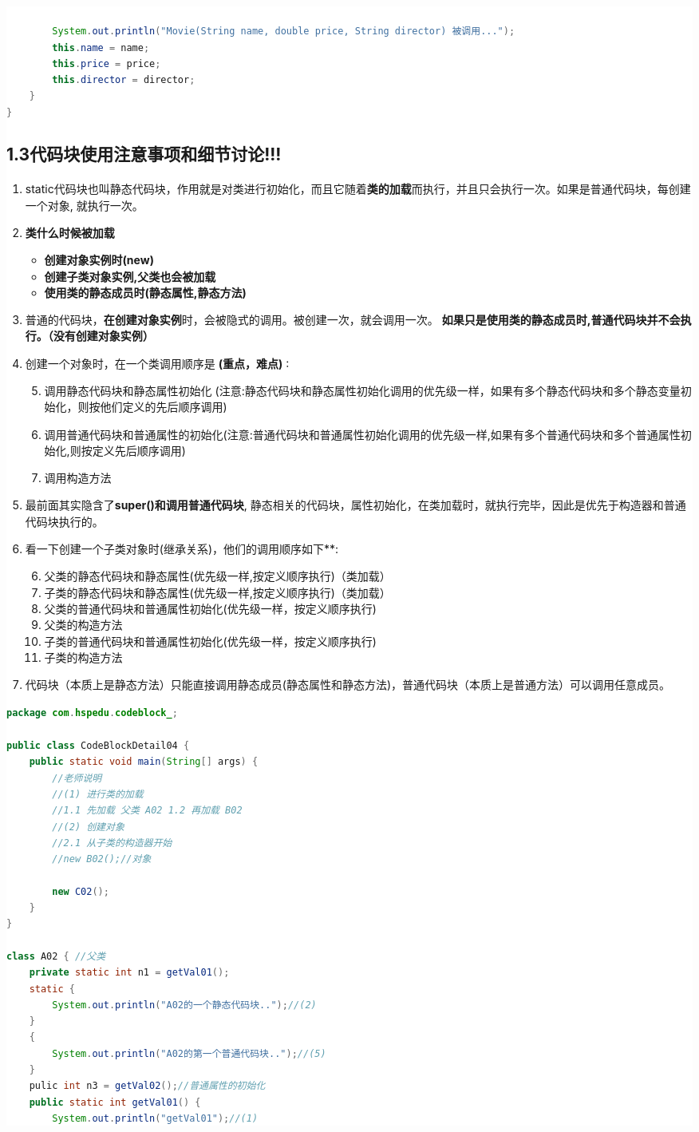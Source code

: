 ```java

        System.out.println("Movie(String name, double price, String director) 被调用...");
        this.name = name;
        this.price = price;
        this.director = director;
    }
}
```

## 1.3代码块使用注意事项和细节讨论!!!

1) static代码块也叫静态代码块，作用就是对类进行初始化，而且它随着**类的加载**而执行，并且只会执行一次。如果是普通代码块，每创建一个对象, 就执行一次。
2) **类什么时候被加载**
   + **创建对象实例时(new)**
   + **创建子类对象实例,父类也会被加载**
   + **使用类的静态成员时(静态属性,静态方法)**
3) 普通的代码块，**在创建对象实例**时，会被隐式的调用。被创建一次，就会调用一次。
   **如果只是使用类的静态成员时,普通代码块并不会执行。（没有创建对象实例）**

4) 创建一个对象时，在一个类调用顺序是 **(重点，难点)** ∶
   
   5. 调用静态代码块和静态属性初始化 (注意:静态代码块和静态属性初始化调用的优先级一样，如果有多个静态代码块和多个静态变量初始化，则按他们定义的先后顺序调用)
   
   2. 调用普通代码块和普通属性的初始化(注意:普通代码块和普通属性初始化调用的优先级一样,如果有多个普通代码块和多个普通属性初始化,则按定义先后顺序调用)
   
   3. 调用构造方法

4) 最前面其实隐含了**super()和调用普通代码块**, 静态相关的代码块，属性初始化，在类加载时，就执行完毕，因此是优先于构造器和普通代码块执行的。

5) 看一下创建一个子类对象时(继承关系)，他们的调用顺序如下**:
   
   6. 父类的静态代码块和静态属性(优先级一样,按定义顺序执行)（类加载）
   7. 子类的静态代码块和静态属性(优先级一样,按定义顺序执行)（类加载）
   8. 父类的普通代码块和普通属性初始化(优先级一样，按定义顺序执行)
   9. 父类的构造方法
   10. 子类的普通代码块和普通属性初始化(优先级一样，按定义顺序执行)
   11. 子类的构造方法

12) 代码块（本质上是静态方法）只能直接调用静态成员(静态属性和静态方法)，普通代码块（本质上是普通方法）可以调用任意成员。

```java
package com.hspedu.codeblock_;

public class CodeBlockDetail04 {
    public static void main(String[] args) {
        //老师说明
        //(1) 进行类的加载
        //1.1 先加载 父类 A02 1.2 再加载 B02
        //(2) 创建对象
        //2.1 从子类的构造器开始
        //new B02();//对象

        new C02();
    }
}

class A02 { //父类
    private static int n1 = getVal01();
    static {
        System.out.println("A02的一个静态代码块..");//(2)
    }
    {
        System.out.println("A02的第一个普通代码块..");//(5)
    }
    pulic int n3 = getVal02();//普通属性的初始化
    public static int getVal01() {
        System.out.println("getVal01");//(1)
```